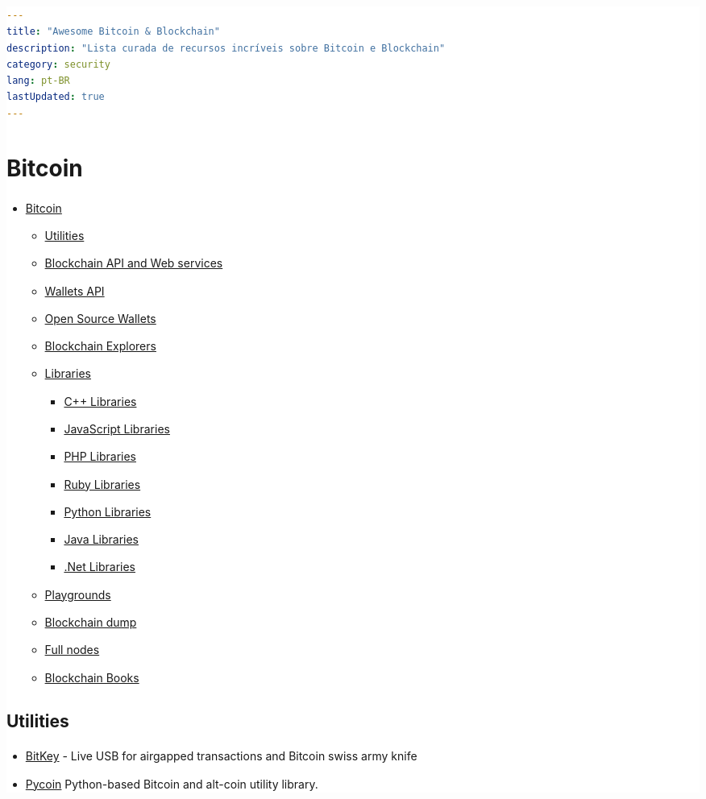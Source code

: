 ```yaml
---
title: "Awesome Bitcoin & Blockchain"
description: "Lista curada de recursos incríveis sobre Bitcoin e Blockchain"
category: security
lang: pt-BR
lastUpdated: true
---
```


# Bitcoin



- [Bitcoin](#bitcoin)

  - [Utilities](#utilities)

  - [Blockchain API and Web services](#blockchain-api-and-web-services)

  - [Wallets API](#wallets-api)

  - [Open Source Wallets](#open-source-wallets)

  - [Blockchain Explorers](#blockchain-explorers)

  - [Libraries](#libraries)

    - [C++ Libraries](#c-libraries)

    - [JavaScript Libraries](#javascript-libraries)

    - [PHP Libraries](#php-libraries)

    - [Ruby Libraries](#ruby-libraries)

    - [Python Libraries](#python-libraries)

    - [Java Libraries](#java-libraries)

    - [.Net Libraries](#net-libraries)

  - [Playgrounds](#playgrounds)

  - [Blockchain dump](#blockchain-dump)

  - [Full nodes](#full-nodes)

  - [Blockchain Books](#blockchain-books)



## Utilities



-   [BitKey](https://bitkey.io) - Live USB for airgapped transactions and Bitcoin swiss army knife 

-   [Pycoin](https://github.com/richardkiss/pycoin) Python-based Bitcoin and alt-coin utility library.

